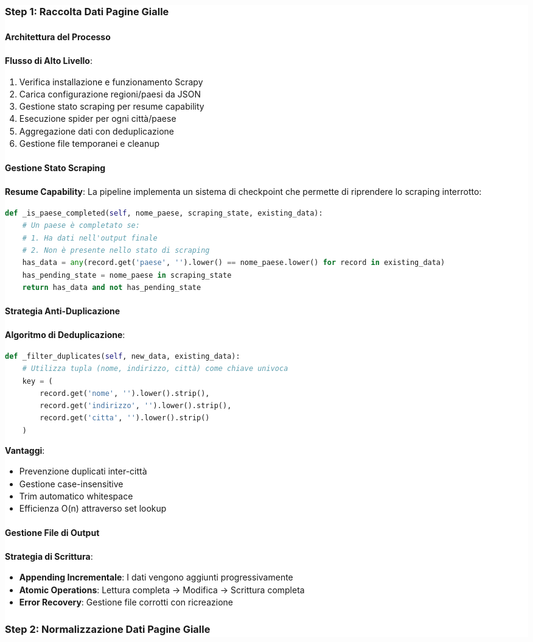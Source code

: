 ### Step 1: Raccolta Dati Pagine Gialle

#### Architettura del Processo

**Flusso di Alto Livello**:
1. Verifica installazione e funzionamento Scrapy
2. Carica configurazione regioni/paesi da JSON
3. Gestione stato scraping per resume capability
4. Esecuzione spider per ogni città/paese
5. Aggregazione dati con deduplicazione
6. Gestione file temporanei e cleanup

#### Gestione Stato Scraping

**Resume Capability**:
La pipeline implementa un sistema di checkpoint che permette di riprendere lo scraping interrotto:

```python
def _is_paese_completed(self, nome_paese, scraping_state, existing_data):
    # Un paese è completato se:
    # 1. Ha dati nell'output finale
    # 2. Non è presente nello stato di scraping
    has_data = any(record.get('paese', '').lower() == nome_paese.lower() for record in existing_data)
    has_pending_state = nome_paese in scraping_state
    return has_data and not has_pending_state
```

#### Strategia Anti-Duplicazione

**Algoritmo di Deduplicazione**:
```python
def _filter_duplicates(self, new_data, existing_data):
    # Utilizza tupla (nome, indirizzo, città) come chiave univoca
    key = (
        record.get('nome', '').lower().strip(),
        record.get('indirizzo', '').lower().strip(),
        record.get('citta', '').lower().strip()
    )
```

**Vantaggi**:
- Prevenzione duplicati inter-città
- Gestione case-insensitive
- Trim automatico whitespace
- Efficienza O(n) attraverso set lookup

#### Gestione File di Output

**Strategia di Scrittura**:
- **Appending Incrementale**: I dati vengono aggiunti progressivamente
- **Atomic Operations**: Lettura completa → Modifica → Scrittura completa
- **Error Recovery**: Gestione file corrotti con ricreazione

### Step 2: Normalizzazione Dati Pagine Gialle
